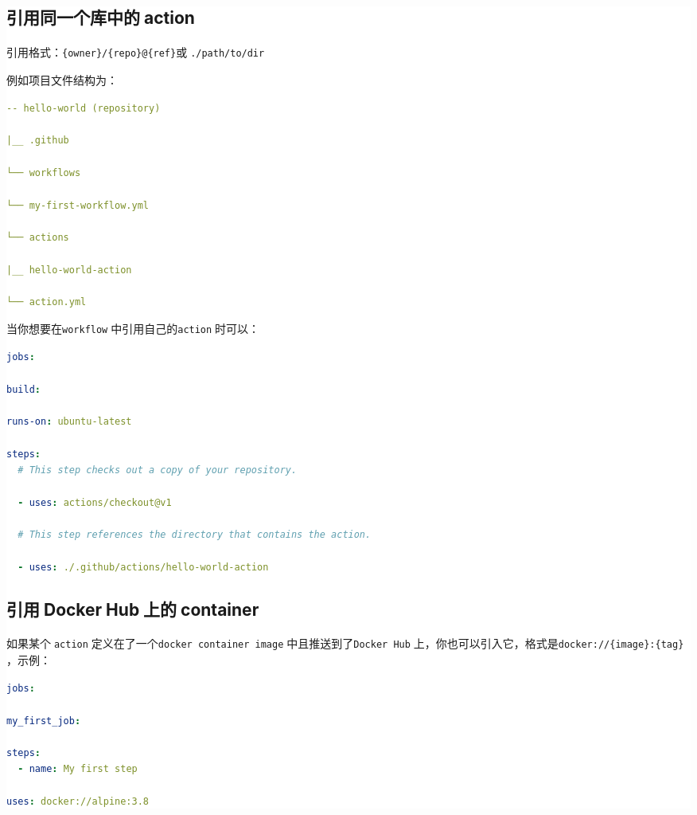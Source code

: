 ## 引用同一个库中的 action

引用格式：`{owner}/{repo}@{ref}`或 `./path/to/dir`

例如项目文件结构为：

```yaml
-- hello-world (repository)

|__ .github

└── workflows

└── my-first-workflow.yml

└── actions

|__ hello-world-action

└── action.yml
```

当你想要在`workflow` 中引用自己的`action` 时可以：

```yaml
jobs:

build:

runs-on: ubuntu-latest

steps:
  # This step checks out a copy of your repository.

  - uses: actions/checkout@v1

  # This step references the directory that contains the action.

  - uses: ./.github/actions/hello-world-action
```

## 引用 Docker Hub 上的 container

如果某个 `action` 定义在了一个`docker container image` 中且推送到了`Docker Hub` 上，你也可以引入它，格式是`docker://{image}:{tag}` ，示例：

```yaml
jobs:

my_first_job:

steps:
  - name: My first step

uses: docker://alpine:3.8
```

